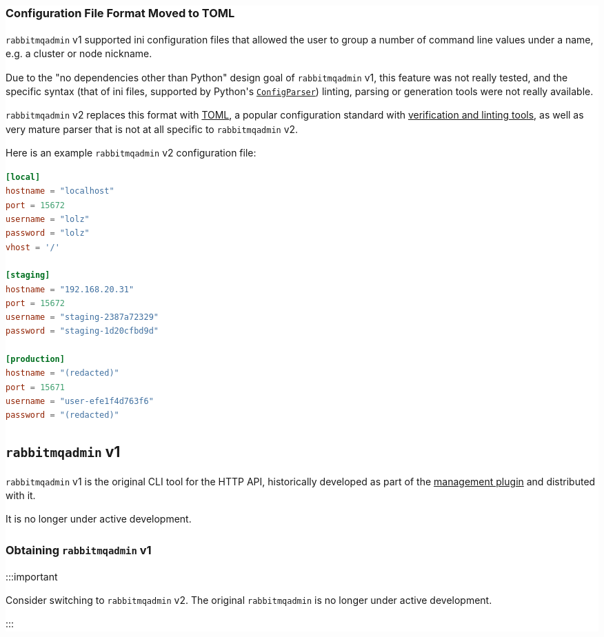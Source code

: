### Configuration File Format Moved to TOML

`rabbitmqadmin` v1 supported ini configuration files that allowed
the user to group a number of command line values under a name, e.g. a cluster or node nickname.

Due to the "no dependencies other than Python" design goal of `rabbitmqadmin` v1, this feature was not really tested,
and the specific syntax (that of ini files, supported by Python's [`ConfigParser`](https://docs.python.org/3/library/configparser.html)) linting, parsing or generation tools were not really available.

`rabbitmqadmin` v2 replaces this format with [TOML](https://toml.io/en/), a popular configuration standard
with [verification and linting tools](https://www.toml-lint.com/), as well as very mature parser
that is not at all specific to `rabbitmqadmin` v2.

Here is an example `rabbitmqadmin` v2 configuration file:

```toml
[local]
hostname = "localhost"
port = 15672
username = "lolz"
password = "lolz"
vhost = '/'

[staging]
hostname = "192.168.20.31"
port = 15672
username = "staging-2387a72329"
password = "staging-1d20cfbd9d"

[production]
hostname = "(redacted)"
port = 15671
username = "user-efe1f4d763f6"
password = "(redacted)"
```


## `rabbitmqadmin` v1

`rabbitmqadmin` v1 is the original CLI tool for the HTTP API, historically developed
as part of the [management plugin](./management/) and distributed with it.

It is no longer under active development.

### Obtaining `rabbitmqadmin` v1

:::important

Consider switching to `rabbitmqadmin` v2. The original `rabbitmqadmin` is no longer under
active development.

:::
